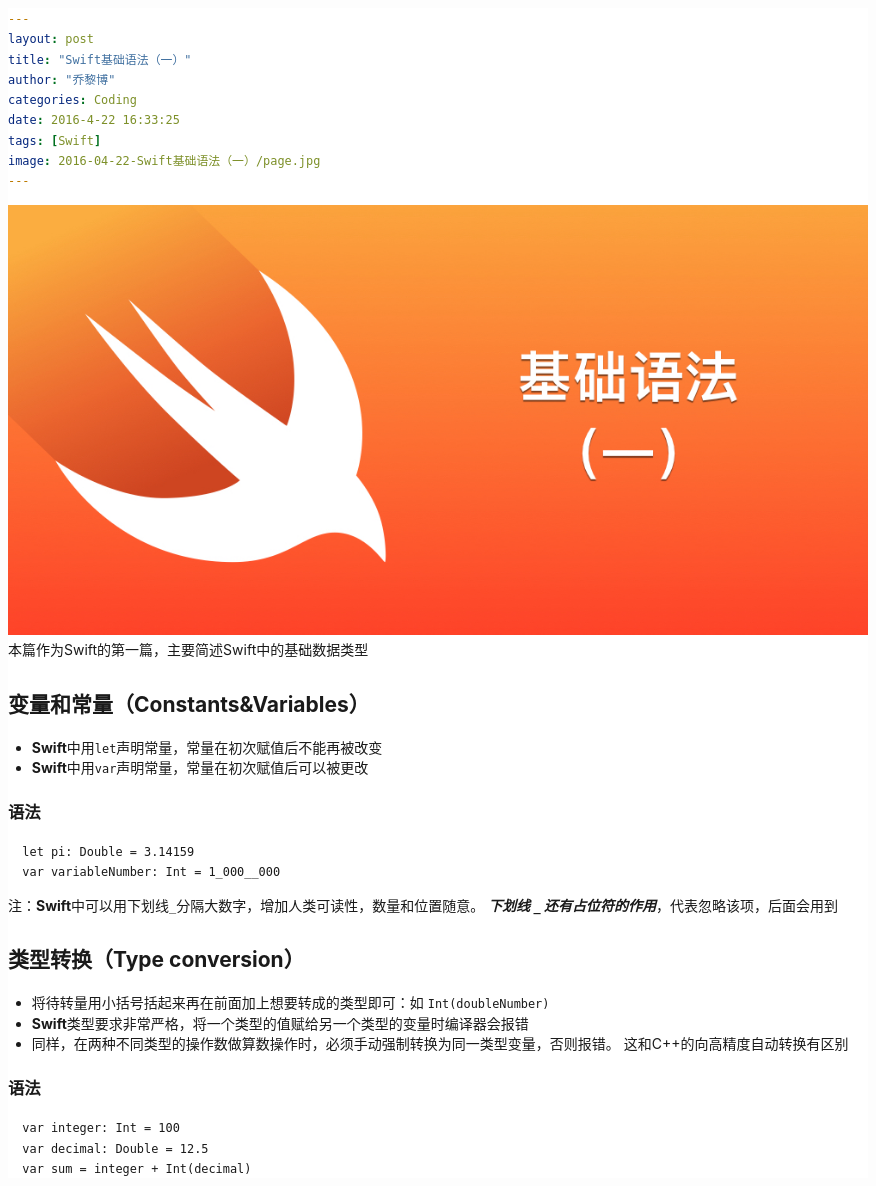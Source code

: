 ```yaml
---
layout: post
title: "Swift基础语法（一）"
author: "乔黎博"
categories: Coding
date: 2016-4-22 16:33:25
tags: [Swift]
image: 2016-04-22-Swift基础语法（一）/page.jpg
---
```


![alt text](/assets/img/2016-04-22-Swift基础语法（一）/page.jpg)
本篇作为Swift的第一篇，主要简述Swift中的基础数据类型



## 变量和常量（Constants&Variables）
- **Swift**中用`let`声明常量，常量在初次赋值后不能再被改变
- **Swift**中用`var`声明常量，常量在初次赋值后可以被更改
### 语法
```
  let pi: Double = 3.14159
  var variableNumber: Int = 1_000__000
```
注：**Swift**中可以用下划线`_`分隔大数字，增加人类可读性，数量和位置随意。
***下划线 `_` 还有占位符的作用***，代表忽略该项，后面会用到

## 类型转换（Type conversion）
- 将待转量用小括号括起来再在前面加上想要转成的类型即可：如 `Int(doubleNumber)`
- **Swift**类型要求非常严格，将一个类型的值赋给另一个类型的变量时编译器会报错
- 同样，在两种不同类型的操作数做算数操作时，必须手动强制转换为同一类型变量，否则报错。
  这和C++的向高精度自动转换有区别
### 语法
```
  var integer: Int = 100
  var decimal: Double = 12.5
  var sum = integer + Int(decimal)
```
